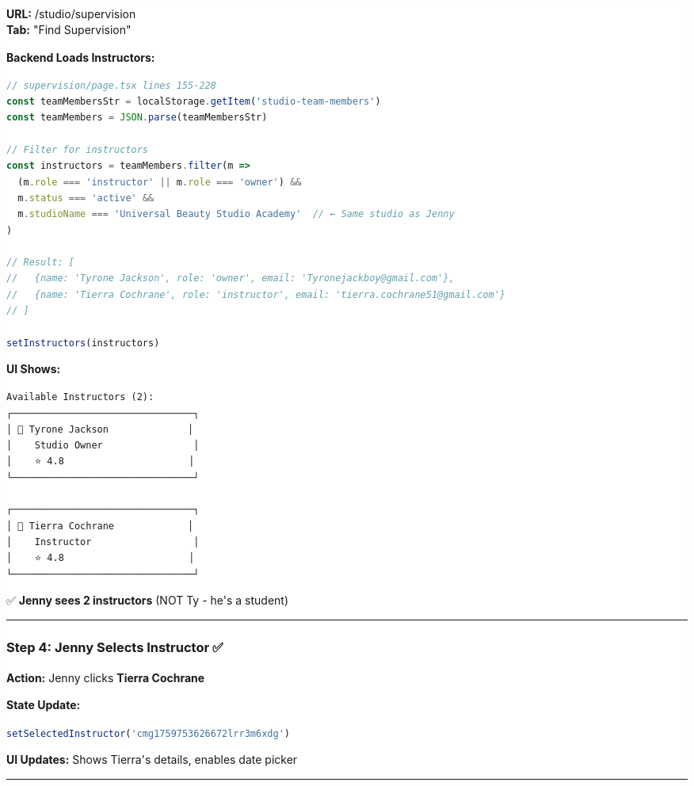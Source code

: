 **URL:** /studio/supervision  
**Tab:** "Find Supervision"

**Backend Loads Instructors:**
```javascript
// supervision/page.tsx lines 155-228
const teamMembersStr = localStorage.getItem('studio-team-members')
const teamMembers = JSON.parse(teamMembersStr)

// Filter for instructors
const instructors = teamMembers.filter(m =>
  (m.role === 'instructor' || m.role === 'owner') &&
  m.status === 'active' &&
  m.studioName === 'Universal Beauty Studio Academy'  // ← Same studio as Jenny
)

// Result: [
//   {name: 'Tyrone Jackson', role: 'owner', email: 'Tyronejackboy@gmail.com'},
//   {name: 'Tierra Cochrane', role: 'instructor', email: 'tierra.cochrane51@gmail.com'}
// ]

setInstructors(instructors)
```

**UI Shows:**
```
Available Instructors (2):
┌────────────────────────────────┐
│ 👤 Tyrone Jackson              │
│    Studio Owner                │
│    ⭐ 4.8                      │
└────────────────────────────────┘

┌────────────────────────────────┐
│ 👤 Tierra Cochrane             │
│    Instructor                  │
│    ⭐ 4.8                      │
└────────────────────────────────┘
```

✅ **Jenny sees 2 instructors** (NOT Ty - he's a student)

---

### Step 4: Jenny Selects Instructor ✅

**Action:** Jenny clicks **Tierra Cochrane**

**State Update:**
```javascript
setSelectedInstructor('cmg1759753626672lrr3m6xdg')
```

**UI Updates:** Shows Tierra's details, enables date picker

---
